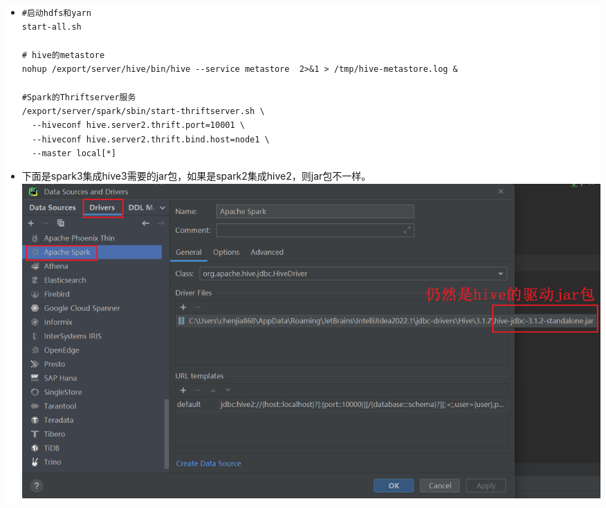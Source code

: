   * ```shell
    #启动hdfs和yarn
    start-all.sh  
    
    # hive的metastore
    nohup /export/server/hive/bin/hive --service metastore  2>&1 > /tmp/hive-metastore.log &
    
    #Spark的Thriftserver服务
    /export/server/spark/sbin/start-thriftserver.sh \
      --hiveconf hive.server2.thrift.port=10001 \
      --hiveconf hive.server2.thrift.bind.host=node1 \
      --master local[*]
    ```

  *  下面是spark3集成hive3需要的jar包，如果是spark2集成hive2，则jar包不一样。![1659774447157](images/1659774447157.png)
